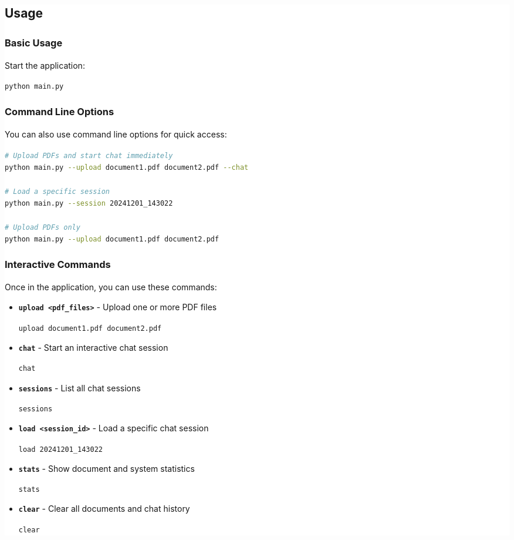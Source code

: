 ## Usage

### Basic Usage

Start the application:
```bash
python main.py
```

### Command Line Options

You can also use command line options for quick access:

```bash
# Upload PDFs and start chat immediately
python main.py --upload document1.pdf document2.pdf --chat

# Load a specific session
python main.py --session 20241201_143022

# Upload PDFs only
python main.py --upload document1.pdf document2.pdf
```

### Interactive Commands

Once in the application, you can use these commands:

- **`upload <pdf_files>`** - Upload one or more PDF files
  ```
  upload document1.pdf document2.pdf
  ```

- **`chat`** - Start an interactive chat session
  ```
  chat
  ```

- **`sessions`** - List all chat sessions
  ```
  sessions
  ```

- **`load <session_id>`** - Load a specific chat session
  ```
  load 20241201_143022
  ```

- **`stats`** - Show document and system statistics
  ```
  stats
  ```

- **`clear`** - Clear all documents and chat history
  ```
  clear
  ```
